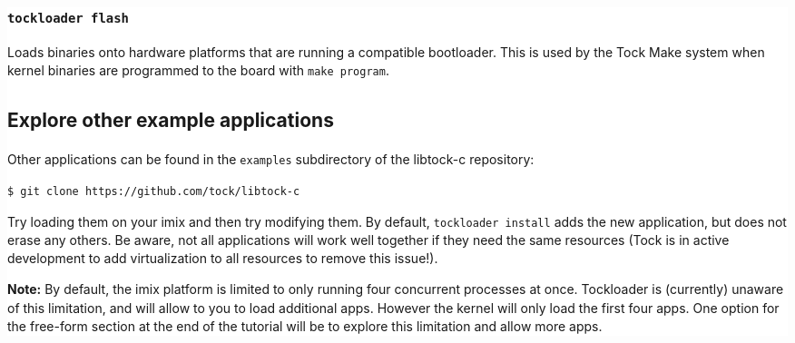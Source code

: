 ### `tockloader flash`

Loads binaries onto hardware platforms that are running a compatible bootloader.
This is used by the Tock Make system when kernel binaries are programmed to the
board with `make program`.

## Explore other example applications

Other applications can be found in the `examples` subdirectory of the libtock-c
repository:

    $ git clone https://github.com/tock/libtock-c

Try loading them on your imix and then try modifying them. By default,
`tockloader install` adds the new application, but does not erase any others. Be
aware, not all applications will work well together if they need the same
resources (Tock is in active development to add virtualization to all resources
to remove this issue!).

**Note:** By default, the imix platform is limited to only running four
concurrent processes at once. Tockloader is (currently) unaware of this
limitation, and will allow to you to load additional apps. However the kernel
will only load the first four apps. One option for the free-form section at the
end of the tutorial will be to explore this limitation and allow more apps.
